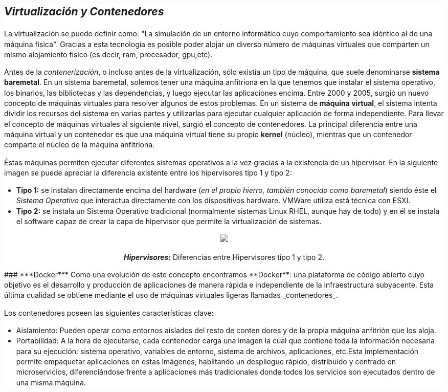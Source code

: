 ## ***Virtualización y Contenedores***

La virtualización se puede definir como: "La simulación de un entorno informático cuyo comportamiento sea idéntico al de una máquina física". 
Gracias a esta tecnología es posible poder alojar un diverso número de máquinas virtuales que comparten un mismo alojamiento físico (es decir, ram, procesador, gpu,etc).

Antes de la _contenerización_, o incluso antes de la virtualización, sólo existía un tipo de máquina, que suele denominarse **sistema baremetal**.
En un sistema baremetal, solemos tener una máquina anfitriona en la que tenemos que instalar el sistema operativo, los binarios, las bibliotecas y las dependencias, y luego ejecutar las aplicaciones encima.
Entre 2000 y 2005, surgió un nuevo concepto de máquinas virtuales para resolver algunos de estos problemas.
En un sistema de **máquina virtual**, el sistema intenta dividir los recursos del sistema en varias partes y utilizarlas para ejecutar cualquier aplicación de forma independiente.
Para llevar el concepto de máquinas virtuales al siguiente nivel, surgió el concepto de contenedores.
La principal diferencia entre una máquina virtual y un contenedor es que una máquina virtual tiene su propio **kernel** (núcleo), mientras que un contenedor comparte el núcleo de la máquina anfitriona.

Éstas máquinas permiten ejecutar diferentes sistemas operativos a la vez gracias a la existencia de un hipervisor.
En la siguiente imagen se puede apreciar la diferencia existente entre los hipervisores tipo 1 y tipo 2:
- **Tipo 1:** se instalan directamente encima del hardware (_en el propio hierro, también conocido como baremetal_) siendo éste el _Sistema Operativo_ que interactua directamente con los dispositivos hardware. VMWare utiliza está técnica con ESXI.
- **Tipo 2:** se instala un Sistema Operativo tradicional (normalmente sistemas Linux RHEL, aunque hay de todo) y en él se instala el software capaz de crear la capa de hipervisor que permite la virtualización de sistemas.

<p align="center">
  <img src="https://github.com/javisantossanchez/GrandesVolumenesDeDatos/assets/47392657/5f795e11-0a98-4f83-b6e5-5d3b84b81635)" style="width:75%" \>
</p>
<p align="center">
  <em><strong>Hipervisores:</strong></em> Diferencias entre Hipervisores tipo 1 y tipo 2.
</p>
### ***Docker***
Como una evolución de este concepto encontramos **Docker**: una plataforma de código abierto cuyo objetivo es el desarrollo y producción de aplicaciones de manera rápida e independiente de la infraestructura subyacente. Esta última cualidad se obtiene mediante el uso de máquinas virtuales ligeras llamadas _contenedores_.

Los contenedores poseen las siguientes características clave:
- Aislamiento: Pueden operar como entornos aislados del resto de conten dores y de la propia máquina anfitrión que los aloja.
- Portabilidad: A la hora de ejecutarse, cada contenedor carga una imagen la cual que contiene toda la información necesaria para su ejecución: sistema operativo, variables de entorno, sistema de archivos, aplicaciones, etc.Esta implementación permite empaquetar aplicaciones en estas imágenes, hablitando un despliegue rápido, distribuido y centrado en microservicios, diferenciándose frente a aplicaciones más tradicionales donde todos los servicios son ejecutados dentro de una misma máquina.
